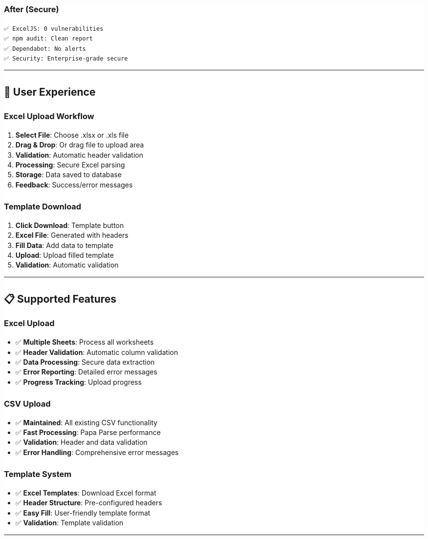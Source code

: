 ### **After (Secure)**
```bash
✅ ExcelJS: 0 vulnerabilities
✅ npm audit: Clean report
✅ Dependabot: No alerts
✅ Security: Enterprise-grade secure
```

---

## 🎯 **User Experience**

### **Excel Upload Workflow**
1. **Select File**: Choose .xlsx or .xls file
2. **Drag & Drop**: Or drag file to upload area
3. **Validation**: Automatic header validation
4. **Processing**: Secure Excel parsing
5. **Storage**: Data saved to database
6. **Feedback**: Success/error messages

### **Template Download**
1. **Click Download**: Template button
2. **Excel File**: Generated with headers
3. **Fill Data**: Add data to template
4. **Upload**: Upload filled template
5. **Validation**: Automatic validation

---

## 📋 **Supported Features**

### **Excel Upload**
- ✅ **Multiple Sheets**: Process all worksheets
- ✅ **Header Validation**: Automatic column validation
- ✅ **Data Processing**: Secure data extraction
- ✅ **Error Reporting**: Detailed error messages
- ✅ **Progress Tracking**: Upload progress

### **CSV Upload**
- ✅ **Maintained**: All existing CSV functionality
- ✅ **Fast Processing**: Papa Parse performance
- ✅ **Validation**: Header and data validation
- ✅ **Error Handling**: Comprehensive error messages

### **Template System**
- ✅ **Excel Templates**: Download Excel format
- ✅ **Header Structure**: Pre-configured headers
- ✅ **Easy Fill**: User-friendly template format
- ✅ **Validation**: Template validation

---